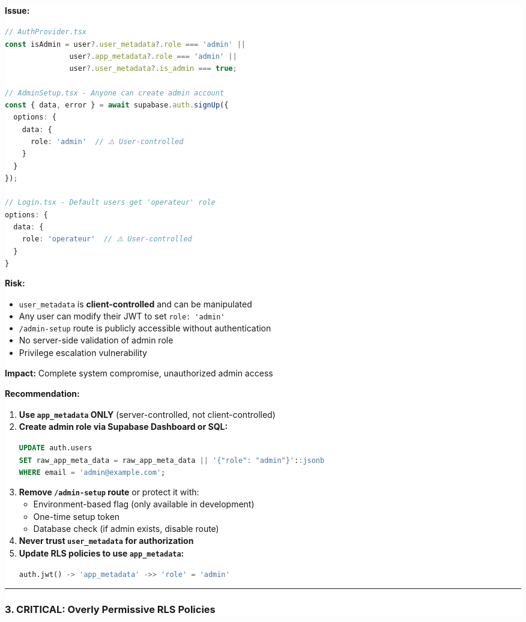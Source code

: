 **Issue:**
```typescript
// AuthProvider.tsx
const isAdmin = user?.user_metadata?.role === 'admin' || 
               user?.app_metadata?.role === 'admin' ||
               user?.user_metadata?.is_admin === true;

// AdminSetup.tsx - Anyone can create admin account
const { data, error } = await supabase.auth.signUp({
  options: {
    data: {
      role: 'admin'  // ⚠️ User-controlled
    }
  }
});

// Login.tsx - Default users get 'operateur' role
options: {
  data: {
    role: 'operateur'  // ⚠️ User-controlled
  }
}
```

**Risk:**
- `user_metadata` is **client-controlled** and can be manipulated
- Any user can modify their JWT to set `role: 'admin'`
- `/admin-setup` route is publicly accessible without authentication
- No server-side validation of admin role
- Privilege escalation vulnerability

**Impact:** Complete system compromise, unauthorized admin access

**Recommendation:**
1. **Use `app_metadata` ONLY** (server-controlled, not client-controlled)
2. **Create admin role via Supabase Dashboard or SQL:**
   ```sql
   UPDATE auth.users 
   SET raw_app_meta_data = raw_app_meta_data || '{"role": "admin"}'::jsonb
   WHERE email = 'admin@example.com';
   ```
3. **Remove `/admin-setup` route** or protect it with:
   - Environment-based flag (only available in development)
   - One-time setup token
   - Database check (if admin exists, disable route)
4. **Never trust `user_metadata` for authorization**
5. **Update RLS policies to use `app_metadata`:**
   ```sql
   auth.jwt() -> 'app_metadata' ->> 'role' = 'admin'
   ```

---

### 3. **CRITICAL: Overly Permissive RLS Policies**
